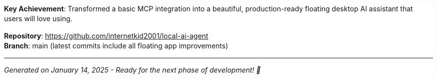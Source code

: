 **Key Achievement**: Transformed a basic MCP integration into a beautiful, production-ready floating desktop AI assistant that users will love using.

**Repository**: https://github.com/internetkid2001/local-ai-agent  
**Branch**: main (latest commits include all floating app improvements)

---

*Generated on January 14, 2025 - Ready for the next phase of development! 🚀*